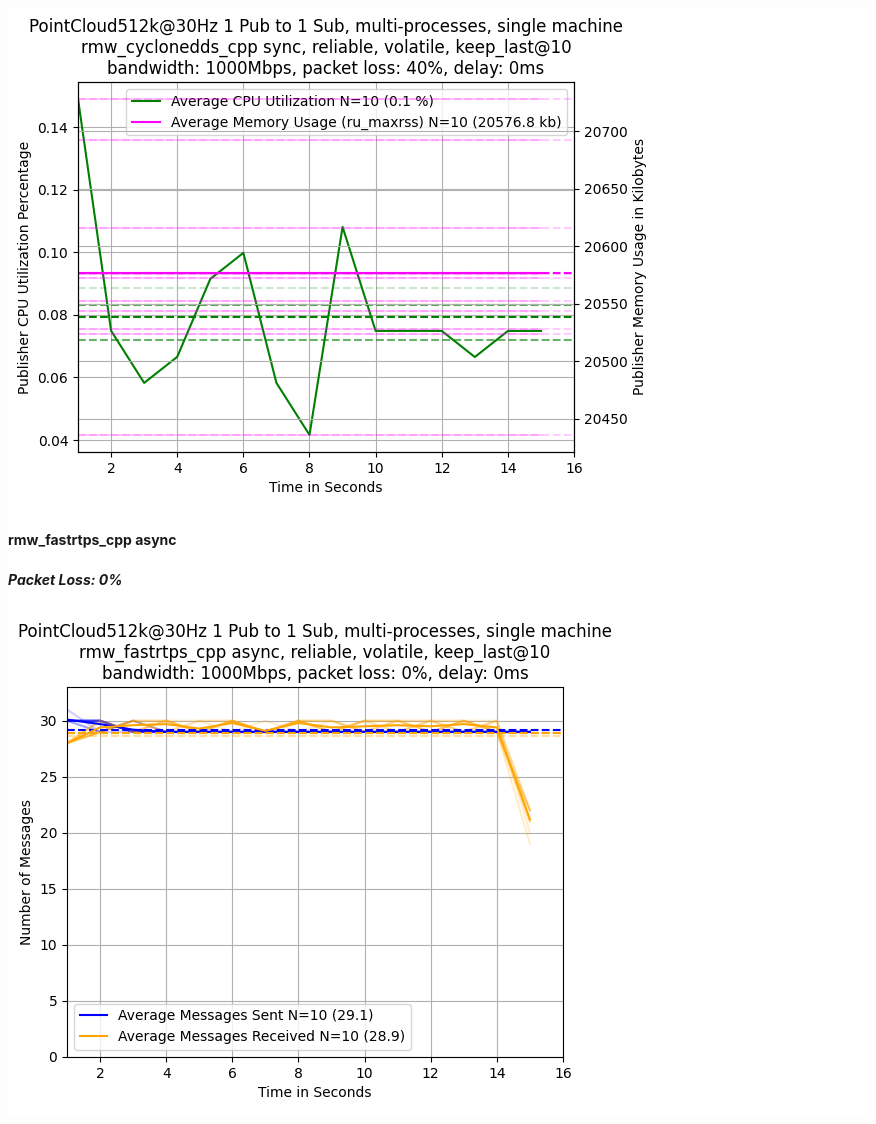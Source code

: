 ![](rmw_cyclonedds_cpp_sync_PointCloud512k@30_reliable_volatile_keep_last@10_1000bw_40loss_0delay/resource.png)

#### rmw_fastrtps_cpp async

##### Packet Loss: 0%

![](rmw_fastrtps_cpp_async_PointCloud512k@30_reliable_volatile_keep_last@10_1000bw_0loss_0delay/average_sent_received.png)
